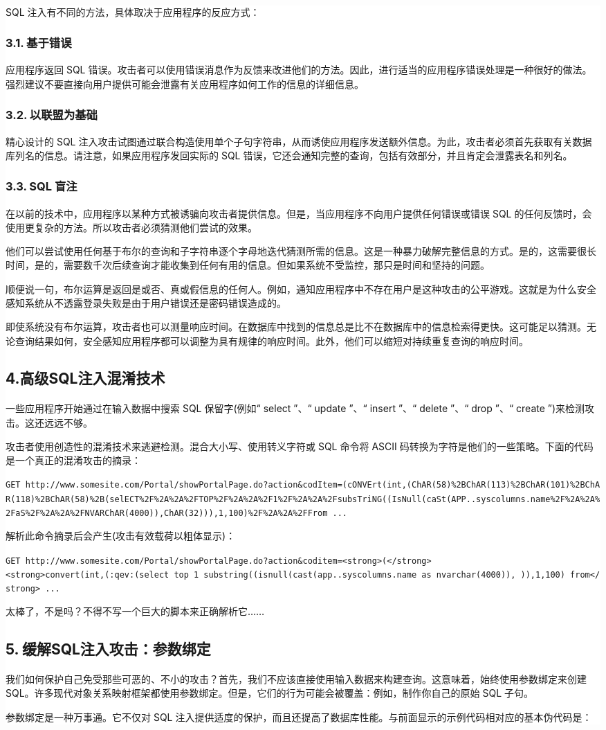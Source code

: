 SQL 注入有不同的方法，具体取决于应用程序的反应方式：

### 3.1. 基于错误

应用程序返回 SQL 错误。攻击者可以使用错误消息作为反馈来改进他们的方法。因此，进行适当的应用程序错误处理是一种很好的做法。强烈建议不要直接向用户提供可能会泄露有关应用程序如何工作的信息的详细信息。

### 3.2. 以联盟为基础

精心设计的 SQL 注入攻击试图通过联合构造使用单个子句字符串，从而诱使应用程序发送额外信息。为此，攻击者必须首先获取有关数据库列名的信息。请注意，如果应用程序发回实际的 SQL 错误，它还会通知完整的查询，包括有效部分，并且肯定会泄露表名和列名。

### 3.3. SQL 盲注

在以前的技术中，应用程序以某种方式被诱骗向攻击者提供信息。但是，当应用程序不向用户提供任何错误或错误 SQL 的任何反馈时，会使用更复杂的方法。所以攻击者必须猜测他们尝试的效果。

他们可以尝试使用任何基于布尔的查询和子字符串逐个字母地迭代猜测所需的信息。这是一种暴力破解完整信息的方式。是的，这需要很长时间，是的，需要数千次后续查询才能收集到任何有用的信息。但如果系统不受监控，那只是时间和坚持的问题。

顺便说一句，布尔运算是返回是或否、真或假信息的任何人。例如，通知应用程序中不存在用户是这种攻击的公平游戏。这就是为什么安全感知系统从不透露登录失败是由于用户错误还是密码错误造成的。

即使系统没有布尔运算，攻击者也可以测量响应时间。在数据库中找到的信息总是比不在数据库中的信息检索得更快。这可能足以猜测。无论查询结果如何，安全感知应用程序都可以调整为具有规律的响应时间。此外，他们可以缩短对持续重复查询的响应时间。

## 4.高级SQL注入混淆技术

一些应用程序开始通过在输入数据中搜索 SQL 保留字(例如“ select ”、“ update ”、“ insert ”、“ delete ”、“ drop ”、“ create ”)来检测攻击。这还远远不够。

攻击者使用创造性的混淆技术来逃避检测。混合大小写、使用转义字符或 SQL 命令将 ASCII 码转换为字符是他们的一些策略。下面的代码是一个真正的混淆攻击的摘录：

```http
GET http://www.somesite.com/Portal/showPortalPage.do?action&codItem=(cONVErt(int,(ChAR(58)%2BChAR(113)%2BChAR(101)%2BChAR(118)%2BChAR(58)%2B(selECT%2F%2A%2A%2FTOP%2F%2A%2A%2F1%2F%2A%2A%2FsubsTriNG((IsNull(caSt(APP..syscolumns.name%2F%2A%2A%2FaS%2F%2A%2A%2FNVARChAR(4000)),ChAR(32))),1,100)%2F%2A%2A%2FFrom ...
```

解析此命令摘录后会产生(攻击有效载荷以粗体显示)：

```http
GET http://www.somesite.com/Portal/showPortalPage.do?action&coditem=<strong>(</strong>
<strong>convert(int,(:qev:(select top 1 substring((isnull(cast(app..syscolumns.name as nvarchar(4000)), )),1,100) from</strong> ...
```

太棒了，不是吗？不得不写一个巨大的脚本来正确解析它……

## 5. 缓解SQL注入攻击：参数绑定

我们如何保护自己免受那些可恶的、不小的攻击？首先，我们不应该直接使用输入数据来构建查询。这意味着，始终使用参数绑定来创建 SQL。许多现代对象关系映射框架都使用参数绑定。但是，它们的行为可能会被覆盖：例如，制作你自己的原始 SQL 子句。

参数绑定是一种万事通。它不仅对 SQL 注入提供适度的保护，而且还提高了数据库性能。与前面显示的示例代码相对应的基本伪代码是：

```

```
